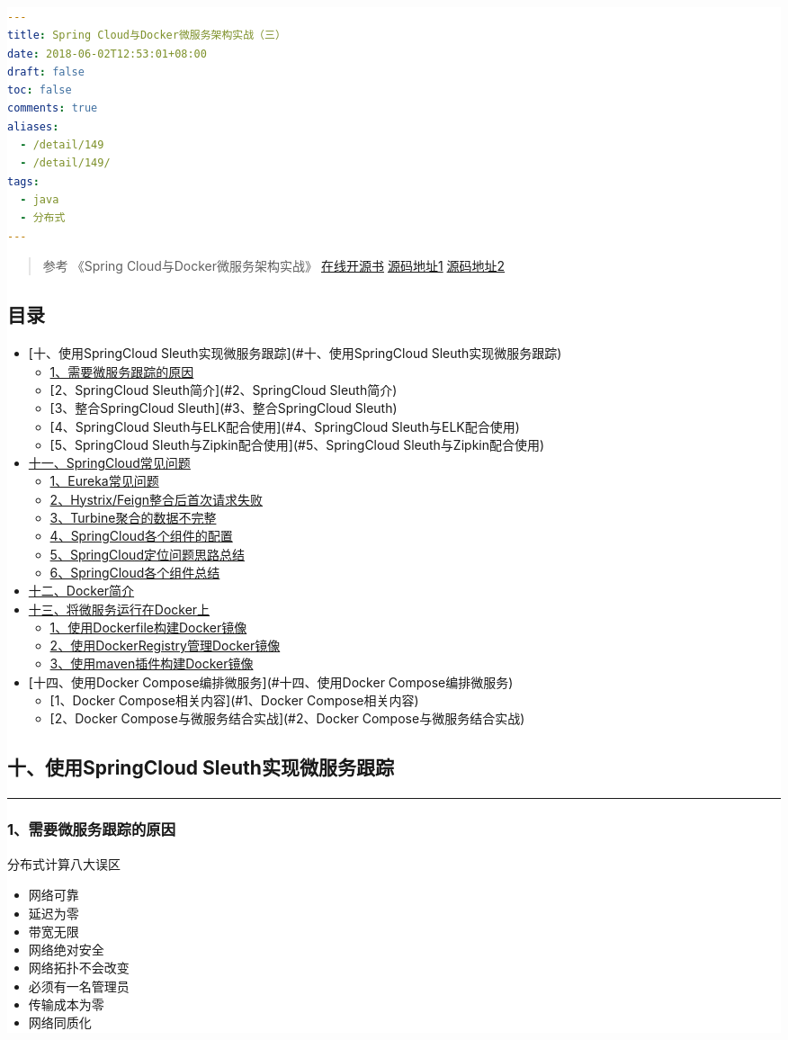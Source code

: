 ```yaml
---
title: Spring Cloud与Docker微服务架构实战（三）
date: 2018-06-02T12:53:01+08:00
draft: false
toc: false
comments: true
aliases:
  - /detail/149
  - /detail/149/
tags:
  - java
  - 分布式
---
```


> 参考 
> 《Spring Cloud与Docker微服务架构实战》
> [在线开源书](https://eacdy.gitbooks.io/spring-cloud-book/content/)
> [源码地址1](https://github.com/itmuch/spring-cloud-docker-microservice-book-code)
> [源码地址2](https://github.com/itmuch/spring-cloud-docker-microservice-book-code-docker)


## 目录
* [十、使用SpringCloud Sleuth实现微服务跟踪](#十、使用SpringCloud Sleuth实现微服务跟踪)
	* [1、需要微服务跟踪的原因](#1、需要微服务跟踪的原因)
	* [2、SpringCloud Sleuth简介](#2、SpringCloud Sleuth简介)
	* [3、整合SpringCloud Sleuth](#3、整合SpringCloud Sleuth)
	* [4、SpringCloud Sleuth与ELK配合使用](#4、SpringCloud Sleuth与ELK配合使用)
	* [5、SpringCloud Sleuth与Zipkin配合使用](#5、SpringCloud Sleuth与Zipkin配合使用)
* [十一、SpringCloud常见问题](#十一、SpringCloud常见问题)
	* [1、Eureka常见问题](#1、Eureka常见问题)
	* [2、Hystrix/Feign整合后首次请求失败](#2、Hystrix/Feign整合后首次请求失败)
	* [3、Turbine聚合的数据不完整](#3、Turbine聚合的数据不完整)
	* [4、SpringCloud各个组件的配置](#4、SpringCloud各个组件的配置)
	* [5、SpringCloud定位问题思路总结](#5、SpringCloud定位问题思路总结)
	* [6、SpringCloud各个组件总结](#6、SpringCloud各个组件总结)
* [十二、Docker简介](#十二、Docker简介)
* [十三、将微服务运行在Docker上](#十三、将微服务运行在Docker上)
	* [1、使用Dockerfile构建Docker镜像](#1、使用Dockerfile构建Docker镜像)
	* [2、使用DockerRegistry管理Docker镜像](#2、使用DockerRegistry管理Docker镜像)
	* [3、使用maven插件构建Docker镜像](#3、使用maven插件构建Docker镜像)
* [十四、使用Docker Compose编排微服务](#十四、使用Docker Compose编排微服务)
	* [1、Docker Compose相关内容](#1、Docker Compose相关内容)
	* [2、Docker Compose与微服务结合实战](#2、Docker Compose与微服务结合实战)



## 十、使用SpringCloud Sleuth实现微服务跟踪
***********************
### 1、需要微服务跟踪的原因
分布式计算八大误区
* 网络可靠
* 延迟为零
* 带宽无限
* 网络绝对安全
* 网络拓扑不会改变
* 必须有一名管理员
* 传输成本为零
* 网络同质化
